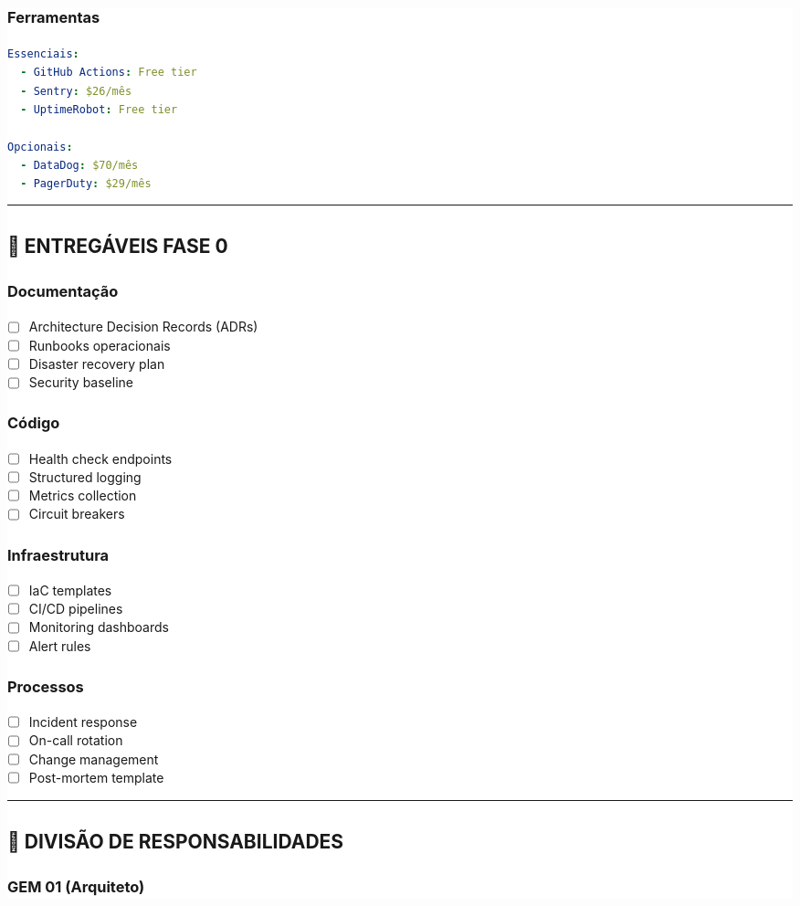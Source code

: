 ### Ferramentas

```yaml
Essenciais:
  - GitHub Actions: Free tier
  - Sentry: $26/mês
  - UptimeRobot: Free tier

Opcionais:
  - DataDog: $70/mês
  - PagerDuty: $29/mês
```

---

## 🎯 ENTREGÁVEIS FASE 0

### Documentação

- [ ] Architecture Decision Records (ADRs)
- [ ] Runbooks operacionais
- [ ] Disaster recovery plan
- [ ] Security baseline

### Código

- [ ] Health check endpoints
- [ ] Structured logging
- [ ] Metrics collection
- [ ] Circuit breakers

### Infraestrutura

- [ ] IaC templates
- [ ] CI/CD pipelines
- [ ] Monitoring dashboards
- [ ] Alert rules

### Processos

- [ ] Incident response
- [ ] On-call rotation
- [ ] Change management
- [ ] Post-mortem template

---

## 🤝 DIVISÃO DE RESPONSABILIDADES

### GEM 01 (Arquiteto)
